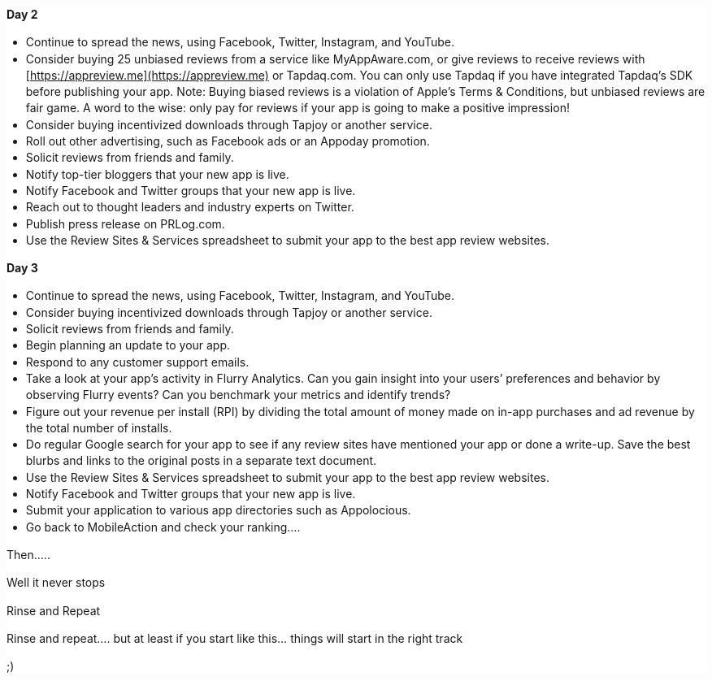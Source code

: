 **Day 2**

*   Continue to spread the news, using Facebook, Twitter, Instagram, and YouTube.
*   Consider buying 25 unbiased reviews from a service like MyAppAware.com, or give reviews to receive reviews with [https://appreview.me](https://appreview.me) or Tapdaq.com. You can only use Tapdaq if you have integrated Tapdaq’s SDK before publishing your app. Note: Buying biased reviews is a violation of Apple’s Terms & Conditions, but unbiased reviews are fair game. A word to the wise: only pay for reviews if your app is going to make a positive impression!
*   Consider buying incentivized downloads through Tapjoy or another service.
*   Roll out other advertising, such as Facebook ads or an Appoday promotion.
*   Solicit reviews from friends and family.
*   Notify top-tier bloggers that your new app is live.
*   Notify Facebook and Twitter groups that your new app is live.
*   Reach out to thought leaders and industry experts on Twitter.
*   Publish press release on PRLog.com.
*   Use the Review Sites & Services spreadsheet to submit your app to the best app review websites.

**Day 3**

*   Continue to spread the news, using Facebook, Twitter, Instagram, and YouTube.
*   Consider buying incentivized downloads through Tapjoy or another service.
*   Solicit reviews from friends and family.
*   Begin planning an update to your app.
*   Respond to any customer support emails.
*   Take a look at your app’s activity in Flurry Analytics. Can you gain insight into your users’ preferences and behavior by observing Flurry events? Can you benchmark your metrics and identify trends?
*   Figure out your revenue per install (RPI) by dividing the total amount of money made on in-app purchases and ad revenue by the total number of installs.
*   Do regular Google search for your app to see if any review sites have mentioned your app or done a write-up. Save the best blurbs and links to the original posts in a separate text document.
*   Use the Review Sites & Services spreadsheet to submit your app to the best app review websites.
*   Notify Facebook and Twitter groups that your new app is live.
*   Submit your application to various app directories such as Appolocious.
*   Go back to MobileAction and check your ranking….

Then…..

Well it never stops

Rinse and Repeat

Rinse and repeat…. but at least if you start like this… things will start in the right track

;)








